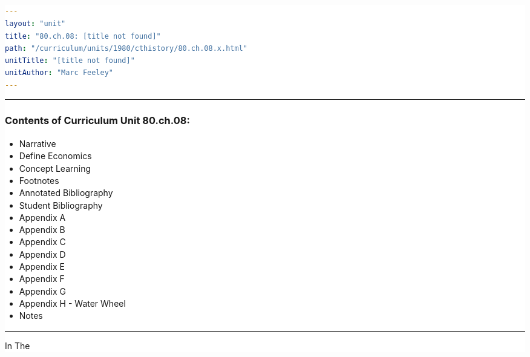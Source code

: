 ```yaml
---
layout: "unit"
title: "80.ch.08: [title not found]"
path: "/curriculum/units/1980/cthistory/80.ch.08.x.html"
unitTitle: "[title not found]"
unitAuthor: "Marc Feeley"
---
```

<body>
<hr/>
<h3>
Contents of Curriculum Unit 80.ch.08:
</h3>
<ul>
<li>
Narrative
</li>
<li>
Define Economics
</li>
<li>
Concept Learning
</li>
<li>
Footnotes
</li>
<li>
Annotated Bibliography
</li>
<li>
Student Bibliography
</li>
<li>
Appendix A
</li>
<li>
Appendix B
</li>
<li>
Appendix C
</li>
<li>
Appendix D
</li>
<li>
Appendix E
</li>
<li>
Appendix F
</li>
<li>
Appendix G
</li>
<li>
Appendix H - Water Wheel
</li>
<li>
Notes
</li>
</ul>
<hr/>
In The